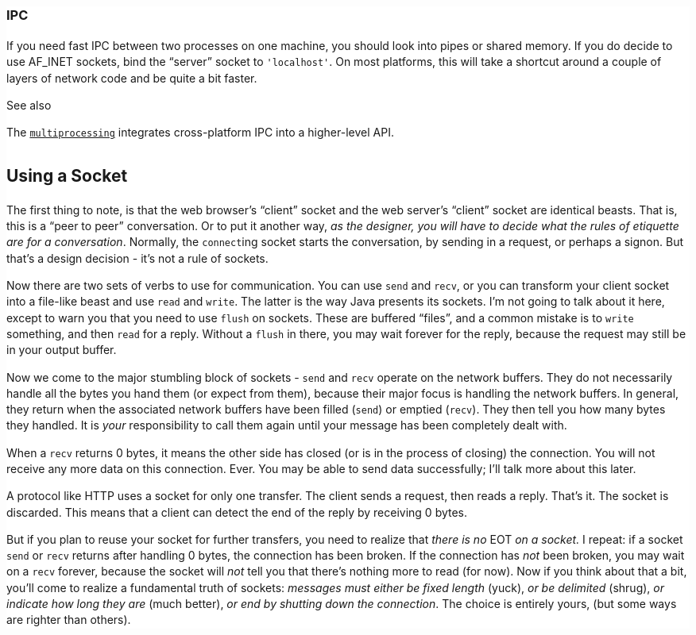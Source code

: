 ### IPC

If you need fast IPC between two processes on one machine, you should look into
pipes or shared memory. If you do decide to use AF\_INET sockets, bind the
“server” socket to `'localhost'`. On most platforms, this will take a
shortcut around a couple of layers of network code and be quite a bit faster.

See also

The [`multiprocessing`](../library/multiprocessing.html#module-multiprocessing "multiprocessing: Process-based parallelism.") integrates cross-platform IPC into a higher-level
API.

Using a Socket
--------------

The first thing to note, is that the web browser’s “client” socket and the web
server’s “client” socket are identical beasts. That is, this is a “peer to peer”
conversation. Or to put it another way, *as the designer, you will have to
decide what the rules of etiquette are for a conversation*. Normally, the
`connect`ing socket starts the conversation, by sending in a request, or
perhaps a signon. But that’s a design decision - it’s not a rule of sockets.

Now there are two sets of verbs to use for communication. You can use `send`
and `recv`, or you can transform your client socket into a file-like beast and
use `read` and `write`. The latter is the way Java presents its sockets.
I’m not going to talk about it here, except to warn you that you need to use
`flush` on sockets. These are buffered “files”, and a common mistake is to
`write` something, and then `read` for a reply. Without a `flush` in
there, you may wait forever for the reply, because the request may still be in
your output buffer.

Now we come to the major stumbling block of sockets - `send` and `recv` operate
on the network buffers. They do not necessarily handle all the bytes you hand
them (or expect from them), because their major focus is handling the network
buffers. In general, they return when the associated network buffers have been
filled (`send`) or emptied (`recv`). They then tell you how many bytes they
handled. It is *your* responsibility to call them again until your message has
been completely dealt with.

When a `recv` returns 0 bytes, it means the other side has closed (or is in
the process of closing) the connection. You will not receive any more data on
this connection. Ever. You may be able to send data successfully; I’ll talk
more about this later.

A protocol like HTTP uses a socket for only one transfer. The client sends a
request, then reads a reply. That’s it. The socket is discarded. This means that
a client can detect the end of the reply by receiving 0 bytes.

But if you plan to reuse your socket for further transfers, you need to realize
that *there is no* EOT *on a socket.* I repeat: if a socket
`send` or `recv` returns after handling 0 bytes, the connection has been
broken. If the connection has *not* been broken, you may wait on a `recv`
forever, because the socket will *not* tell you that there’s nothing more to
read (for now). Now if you think about that a bit, you’ll come to realize a
fundamental truth of sockets: *messages must either be fixed length* (yuck), *or
be delimited* (shrug), *or indicate how long they are* (much better), *or end by
shutting down the connection*. The choice is entirely yours, (but some ways are
righter than others).
